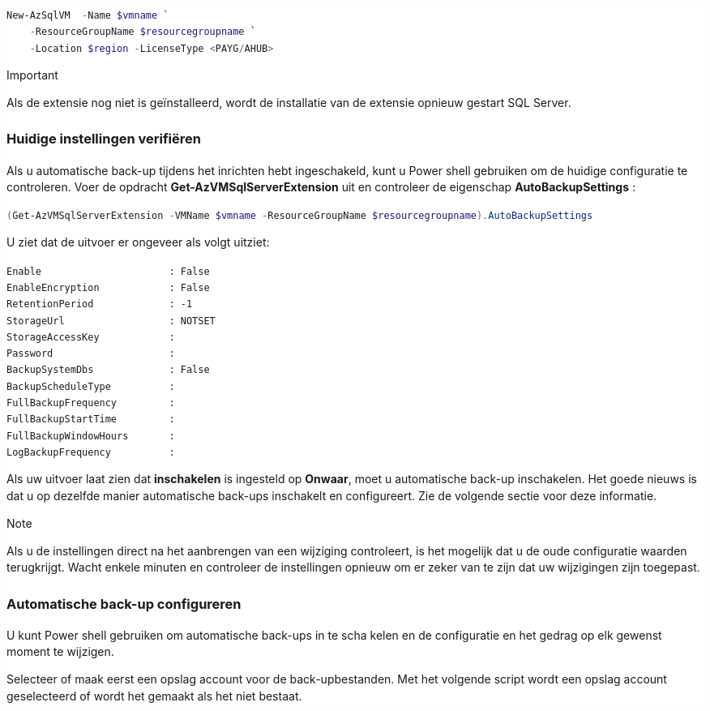 ```powershell
New-AzSqlVM  -Name $vmname `
    -ResourceGroupName $resourcegroupname `
    -Location $region -LicenseType <PAYG/AHUB>
```

> [!IMPORTANT]
> Als de extensie nog niet is geïnstalleerd, wordt de installatie van de extensie opnieuw gestart SQL Server.

### <a name="verify-current-settings"></a><a id="verifysettings"></a>Huidige instellingen verifiëren

Als u automatische back-up tijdens het inrichten hebt ingeschakeld, kunt u Power shell gebruiken om de huidige configuratie te controleren. Voer de opdracht **Get-AzVMSqlServerExtension** uit en controleer de eigenschap **AutoBackupSettings** :

```powershell
(Get-AzVMSqlServerExtension -VMName $vmname -ResourceGroupName $resourcegroupname).AutoBackupSettings
```

U ziet dat de uitvoer er ongeveer als volgt uitziet:

```
Enable                      : False
EnableEncryption            : False
RetentionPeriod             : -1
StorageUrl                  : NOTSET
StorageAccessKey            : 
Password                    : 
BackupSystemDbs             : False
BackupScheduleType          : 
FullBackupFrequency         : 
FullBackupStartTime         : 
FullBackupWindowHours       : 
LogBackupFrequency          : 
```

Als uw uitvoer laat zien dat **inschakelen** is ingesteld op **Onwaar**, moet u automatische back-up inschakelen. Het goede nieuws is dat u op dezelfde manier automatische back-ups inschakelt en configureert. Zie de volgende sectie voor deze informatie.

> [!NOTE] 
> Als u de instellingen direct na het aanbrengen van een wijziging controleert, is het mogelijk dat u de oude configuratie waarden terugkrijgt. Wacht enkele minuten en controleer de instellingen opnieuw om er zeker van te zijn dat uw wijzigingen zijn toegepast.

### <a name="configure-automated-backup"></a>Automatische back-up configureren
U kunt Power shell gebruiken om automatische back-ups in te scha kelen en de configuratie en het gedrag op elk gewenst moment te wijzigen.

Selecteer of maak eerst een opslag account voor de back-upbestanden. Met het volgende script wordt een opslag account geselecteerd of wordt het gemaakt als het niet bestaat.
